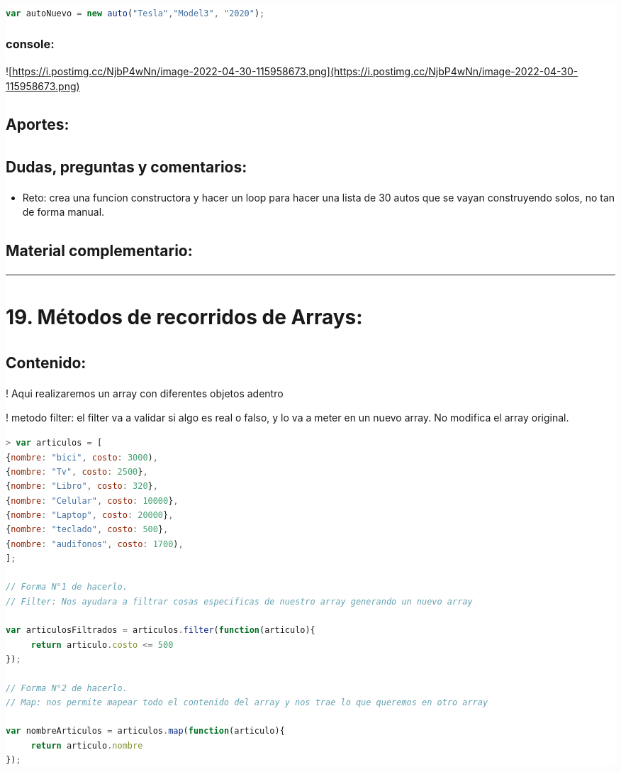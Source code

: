 ~~~jsx
var autoNuevo = new auto("Tesla","Model3", "2020");
~~~

### console:

![https://i.postimg.cc/NjbP4wNn/image-2022-04-30-115958673.png](https://i.postimg.cc/NjbP4wNn/image-2022-04-30-115958673.png)

## Aportes:

## Dudas, preguntas y comentarios:

- Reto: crea una funcion constructora y hacer un loop para hacer una lista de 30 autos que se vayan construyendo solos, no tan de forma manual.

## Material complementario:

---

# 19. ****Métodos de recorridos de Arrays:****

## Contenido:

! Aqui realizaremos un array con diferentes objetos adentro

! metodo filter: el filter va a validar si algo es real o falso, y lo va a meter en un nuevo array. No modifica el array original.

~~~jsx
> var articulos = [
{nombre: "bici", costo: 3000),
{nombre: "Tv", costo: 2500},
{nombre: "Libro", costo: 320},
{nombre: "Celular", costo: 10000},
{nombre: "Laptop", costo: 20000},
{nombre: "teclado", costo: 500},
{nombre: "audifonos", costo: 1700),
];

// Forma N°1 de hacerlo.
// Filter: Nos ayudara a filtrar cosas especificas de nuestro array generando un nuevo array

var articulosFiltrados = articulos.filter(function(articulo){
     return articulo.costo <= 500
});

// Forma N°2 de hacerlo.
// Map: nos permite mapear todo el contenido del array y nos trae lo que queremos en otro array

var nombreArticulos = articulos.map(function(articulo){
     return articulo.nombre
});
~~~
